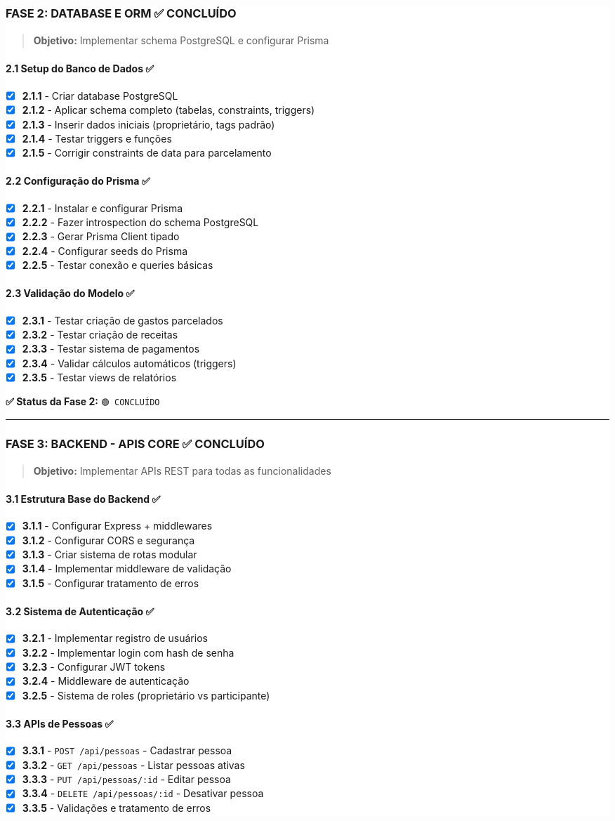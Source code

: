 ### **FASE 2: DATABASE E ORM** ✅ CONCLUÍDO
> **Objetivo:** Implementar schema PostgreSQL e configurar Prisma

#### **2.1 Setup do Banco de Dados** ✅
- [x] **2.1.1** - Criar database PostgreSQL
- [x] **2.1.2** - Aplicar schema completo (tabelas, constraints, triggers)
- [x] **2.1.3** - Inserir dados iniciais (proprietário, tags padrão)
- [x] **2.1.4** - Testar triggers e funções
- [x] **2.1.5** - Corrigir constraints de data para parcelamento

#### **2.2 Configuração do Prisma** ✅
- [x] **2.2.1** - Instalar e configurar Prisma
- [x] **2.2.2** - Fazer introspection do schema PostgreSQL
- [x] **2.2.3** - Gerar Prisma Client tipado
- [x] **2.2.4** - Configurar seeds do Prisma
- [x] **2.2.5** - Testar conexão e queries básicas

#### **2.3 Validação do Modelo** ✅
- [x] **2.3.1** - Testar criação de gastos parcelados
- [x] **2.3.2** - Testar criação de receitas
- [x] **2.3.3** - Testar sistema de pagamentos
- [x] **2.3.4** - Validar cálculos automáticos (triggers)
- [x] **2.3.5** - Testar views de relatórios

**✅ Status da Fase 2:** `🟢 CONCLUÍDO`

---

### **FASE 3: BACKEND - APIS CORE** ✅ CONCLUÍDO
> **Objetivo:** Implementar APIs REST para todas as funcionalidades

#### **3.1 Estrutura Base do Backend** ✅
- [x] **3.1.1** - Configurar Express + middlewares
- [x] **3.1.2** - Configurar CORS e segurança
- [x] **3.1.3** - Criar sistema de rotas modular
- [x] **3.1.4** - Implementar middleware de validação
- [x] **3.1.5** - Configurar tratamento de erros

#### **3.2 Sistema de Autenticação** ✅
- [x] **3.2.1** - Implementar registro de usuários
- [x] **3.2.2** - Implementar login com hash de senha
- [x] **3.2.3** - Configurar JWT tokens
- [x] **3.2.4** - Middleware de autenticação
- [x] **3.2.5** - Sistema de roles (proprietário vs participante)

#### **3.3 APIs de Pessoas** ✅
- [x] **3.3.1** - `POST /api/pessoas` - Cadastrar pessoa
- [x] **3.3.2** - `GET /api/pessoas` - Listar pessoas ativas
- [x] **3.3.3** - `PUT /api/pessoas/:id` - Editar pessoa
- [x] **3.3.4** - `DELETE /api/pessoas/:id` - Desativar pessoa
- [x] **3.3.5** - Validações e tratamento de erros
